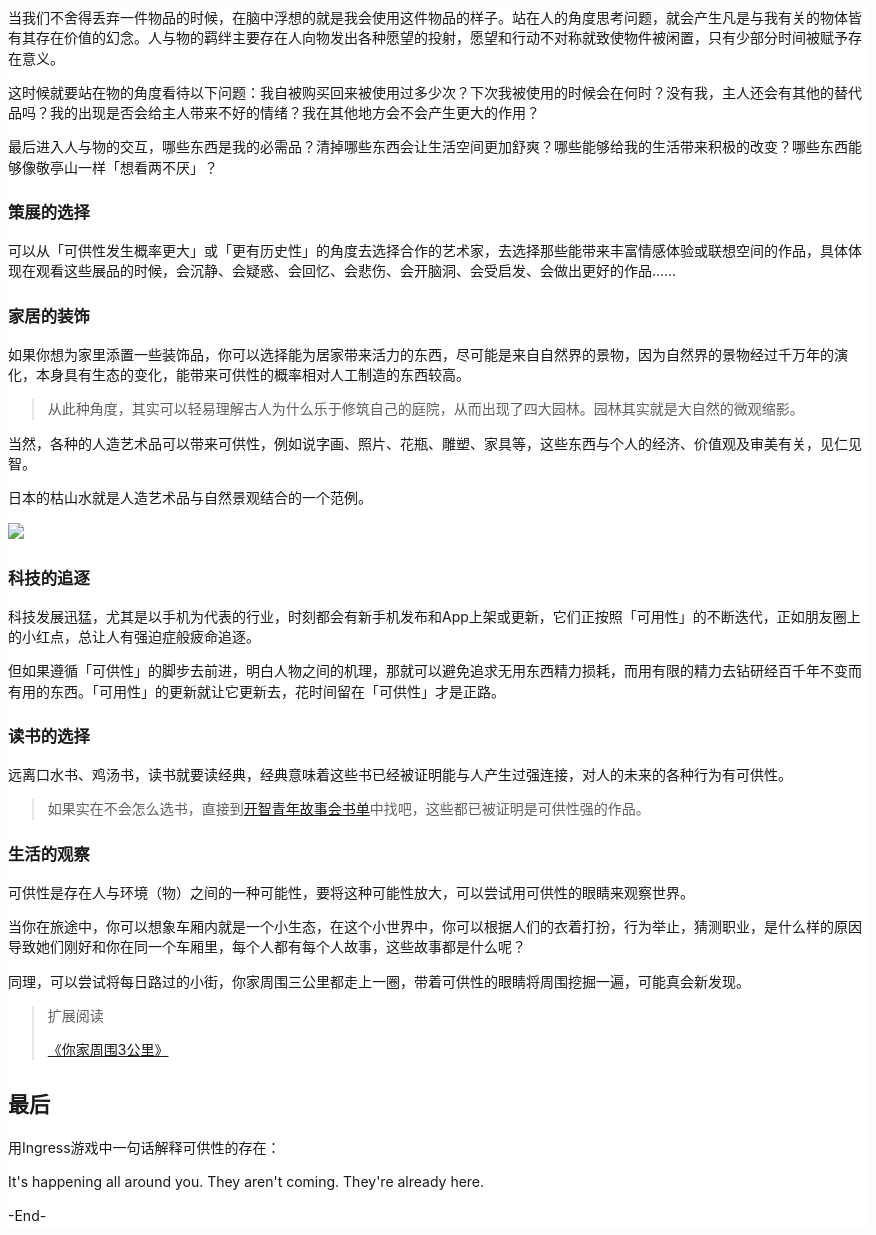 当我们不舍得丢弃一件物品的时候，在脑中浮想的就是我会使用这件物品的样子。站在人的角度思考问题，就会产生凡是与我有关的物体皆有其存在价值的幻念。人与物的羁绊主要存在人向物发出各种愿望的投射，愿望和行动不对称就致使物件被闲置，只有少部分时间被赋予存在意义。

这时候就要站在物的角度看待以下问题：我自被购买回来被使用过多少次？下次我被使用的时候会在何时？没有我，主人还会有其他的替代品吗？我的出现是否会给主人带来不好的情绪？我在其他地方会不会产生更大的作用？

最后进入人与物的交互，哪些东西是我的必需品？清掉哪些东西会让生活空间更加舒爽？哪些能够给我的生活带来积极的改变？哪些东西能够像敬亭山一样「想看两不厌」？

### 策展的选择

可以从「可供性发生概率更大」或「更有历史性」的角度去选择合作的艺术家，去选择那些能带来丰富情感体验或联想空间的作品，具体体现在观看这些展品的时候，会沉静、会疑惑、会回忆、会悲伤、会开脑洞、会受启发、会做出更好的作品……

### 家居的装饰

如果你想为家里添置一些装饰品，你可以选择能为居家带来活力的东西，尽可能是来自自然界的景物，因为自然界的景物经过千万年的演化，本身具有生态的变化，能带来可供性的概率相对人工制造的东西较高。

>从此种角度，其实可以轻易理解古人为什么乐于修筑自己的庭院，从而出现了四大园林。园林其实就是大自然的微观缩影。

当然，各种的人造艺术品可以带来可供性，例如说字画、照片、花瓶、雕塑、家具等，这些东西与个人的经济、价值观及审美有关，见仁见智。

日本的枯山水就是人造艺术品与自然景观结合的一个范例。

![](http://openmindclub.qiniudn.com/cnfeat/image/R1000145.JPG)

### 科技的追逐

科技发展迅猛，尤其是以手机为代表的行业，时刻都会有新手机发布和App上架或更新，它们正按照「可用性」的不断迭代，正如朋友圈上的小红点，总让人有强迫症般疲命追逐。

但如果遵循「可供性」的脚步去前进，明白人物之间的机理，那就可以避免追求无用东西精力损耗，而用有限的精力去钻研经百千年不变而有用的东西。「可用性」的更新就让它更新去，花时间留在「可供性」才是正路。

### 读书的选择

远离口水书、鸡汤书，读书就要读经典，经典意味着这些书已经被证明能与人产生过强连接，对人的未来的各种行为有可供性。

>如果实在不会怎么选书，直接到[开智青年故事会书单](http://www.douban.com/doulist/36847674/)中找吧，这些都已被证明是可供性强的作品。

### 生活的观察

可供性是存在人与环境（物）之间的一种可能性，要将这种可能性放大，可以尝试用可供性的眼睛来观察世界。

当你在旅途中，你可以想象车厢内就是一个小生态，在这个小世界中，你可以根据人们的衣着打扮，行为举止，猜测职业，是什么样的原因导致她们刚好和你在同一个车厢里，每个人都有每个人故事，这些故事都是什么呢？

同理，可以尝试将每日路过的小街，你家周围三公里都走上一圈，带着可供性的眼睛将周围挖掘一遍，可能真会新发现。

>扩展阅读
>
>[《你家周围3公里》](http://t.cn/RZkz7kK)


## 最后

用Ingress游戏中一句话解释可供性的存在：

It's happening all around you. They aren't coming. They're already here.


-End-
